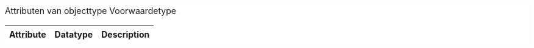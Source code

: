 
Attributen van objecttype Voorwaardetype

| Attribute | Datatype | Description |
| :--- | :--- | :--- |






